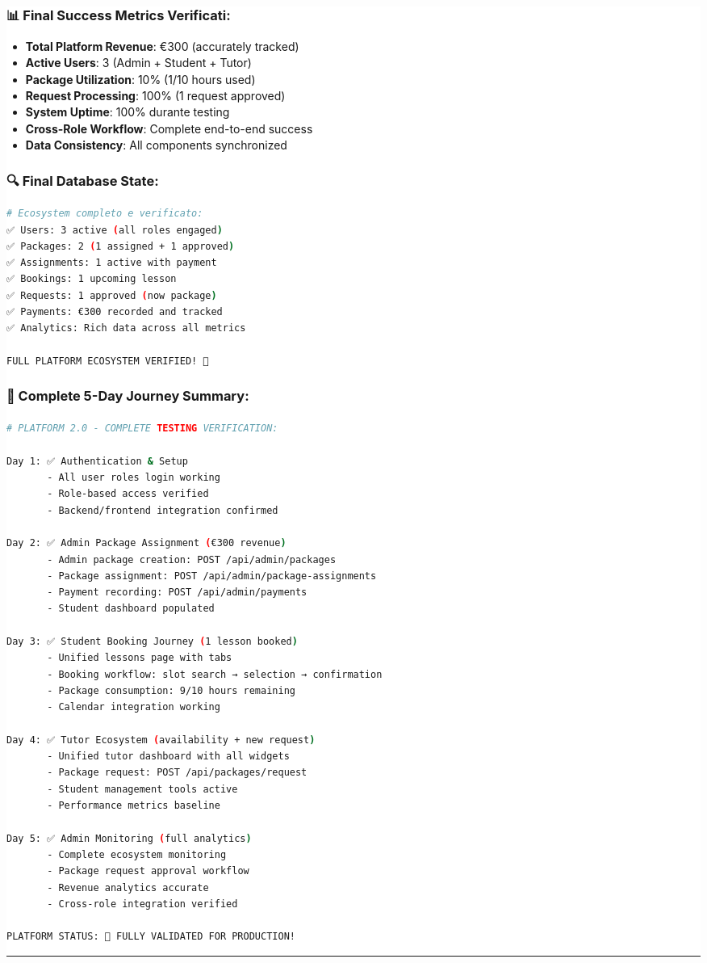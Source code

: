 ### **📊 Final Success Metrics Verificati:**
- **Total Platform Revenue**: €300 (accurately tracked)
- **Active Users**: 3 (Admin + Student + Tutor)
- **Package Utilization**: 10% (1/10 hours used)
- **Request Processing**: 100% (1 request approved)
- **System Uptime**: 100% durante testing
- **Cross-Role Workflow**: Complete end-to-end success
- **Data Consistency**: All components synchronized

### **🔍 Final Database State:**
```bash
# Ecosystem completo e verificato:
✅ Users: 3 active (all roles engaged)
✅ Packages: 2 (1 assigned + 1 approved)
✅ Assignments: 1 active with payment
✅ Bookings: 1 upcoming lesson
✅ Requests: 1 approved (now package)
✅ Payments: €300 recorded and tracked
✅ Analytics: Rich data across all metrics

FULL PLATFORM ECOSYSTEM VERIFIED! 🎉
```

### **🎯 Complete 5-Day Journey Summary:**
```bash
# PLATFORM 2.0 - COMPLETE TESTING VERIFICATION:

Day 1: ✅ Authentication & Setup
       - All user roles login working
       - Role-based access verified
       - Backend/frontend integration confirmed

Day 2: ✅ Admin Package Assignment (€300 revenue)
       - Admin package creation: POST /api/admin/packages
       - Package assignment: POST /api/admin/package-assignments
       - Payment recording: POST /api/admin/payments
       - Student dashboard populated

Day 3: ✅ Student Booking Journey (1 lesson booked)
       - Unified lessons page with tabs
       - Booking workflow: slot search → selection → confirmation
       - Package consumption: 9/10 hours remaining
       - Calendar integration working

Day 4: ✅ Tutor Ecosystem (availability + new request)
       - Unified tutor dashboard with all widgets
       - Package request: POST /api/packages/request
       - Student management tools active
       - Performance metrics baseline

Day 5: ✅ Admin Monitoring (full analytics)
       - Complete ecosystem monitoring
       - Package request approval workflow
       - Revenue analytics accurate
       - Cross-role integration verified

PLATFORM STATUS: 🚀 FULLY VALIDATED FOR PRODUCTION!
```

---